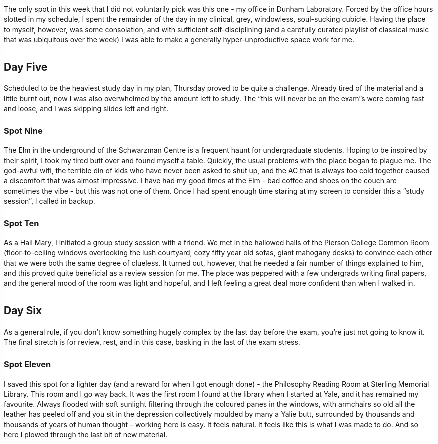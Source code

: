 The only spot in this week that I did not voluntarily pick was this one - my office in Dunham Laboratory. Forced by the office hours slotted in my schedule, I spent the remainder of the day in my clinical, grey, windowless, soul-sucking cubicle. Having the place to myself, however, was some consolation, and with sufficient self-disciplining (and a carefully curated playlist of classical music that was ubiquitous over the week) I was able to make a generally hyper-unproductive space work for me. 

## Day Five

Scheduled to be the heaviest study day in my plan, Thursday proved to be quite a challenge. Already tired of the material and a little burnt out, now I was also overwhelmed by the amount left to study. The “this will never be on the exam”s were coming fast and loose, and I was skipping slides left and right.

### Spot Nine

The Elm in the underground of the Schwarzman Centre is a frequent haunt for undergraduate students. Hoping to be inspired by their spirit, I took my tired butt over and found myself a table. Quickly, the usual problems with the place began to plague me. The god-awful wifi, the terrible din of kids who have never been asked to shut up, and the AC that is always too cold together caused a discomfort that was almost impressive. I have had my good times at the Elm - bad coffee and shoes on the couch are sometimes the vibe - but this was not one of them. Once I had spent enough time staring at my screen to consider this a “study session”, I called in backup. 

### Spot Ten

As a Hail Mary, I initiated a group study session with a friend. We met in the hallowed halls of the Pierson College Common Room (floor-to-ceiling windows overlooking the lush courtyard, cozy fifty year old sofas, giant mahogany desks) to convince each other that we were both the same degree of clueless. It turned out, however, that he needed a fair number of things explained to him, and this proved quite beneficial as a review session for me. The place was peppered with a few undergrads writing final papers, and the general mood of the room was light and hopeful, and I left feeling a great deal more confident than when I walked in. 

## Day Six

As a general rule, if you don’t know something hugely complex by the last day before the exam, you’re just not going to know it. The final stretch is for review, rest, and in this case, basking in the last of the exam stress. 

### Spot Eleven

I saved this spot for a lighter day (and a reward for when I got enough done) - the Philosophy Reading Room at Sterling Memorial Library. This room and I go way back. It was the first room I found at the library when I started at Yale, and it has remained my favourite. Always flooded with soft sunlight filtering through the coloured panes in the windows, with armchairs so old all the leather has peeled off and you sit in the depression collectively moulded by many a Yalie butt, surrounded by thousands and thousands of years of human thought – working here is easy. It feels natural. It feels like this is what I was made to do. And so here I plowed through the last bit of new material.

<div style="text-align: center;">